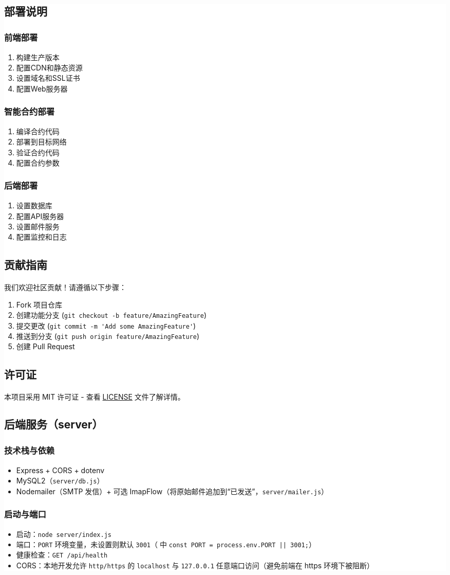 ## 部署说明

### 前端部署
1. 构建生产版本
2. 配置CDN和静态资源
3. 设置域名和SSL证书
4. 配置Web服务器

### 智能合约部署
1. 编译合约代码
2. 部署到目标网络
3. 验证合约代码
4. 配置合约参数

### 后端部署
1. 设置数据库
2. 配置API服务器
3. 设置邮件服务
4. 配置监控和日志

## 贡献指南

我们欢迎社区贡献！请遵循以下步骤：

1. Fork 项目仓库
2. 创建功能分支 (`git checkout -b feature/AmazingFeature`)
3. 提交更改 (`git commit -m 'Add some AmazingFeature'`)
4. 推送到分支 (`git push origin feature/AmazingFeature`)
5. 创建 Pull Request

## 许可证

本项目采用 MIT 许可证 - 查看 [LICENSE](LICENSE) 文件了解详情。


## 后端服务（server）

### 技术栈与依赖
- Express + CORS + dotenv
- MySQL2（`server/db.js`）
- Nodemailer（SMTP 发信）+ 可选 ImapFlow（将原始邮件追加到“已发送”，`server/mailer.js`）

### 启动与端口
- 启动：`node server/index.js`
- 端口：`PORT` 环境变量，未设置则默认 `3001`（<mcfile name="index.js" path="D:\Xwawa\server\index.js"></mcfile> 中 `const PORT = process.env.PORT || 3001;`）
- 健康检查：`GET /api/health`
- CORS：本地开发允许 `http/https` 的 `localhost` 与 `127.0.0.1` 任意端口访问（避免前端在 https 环境下被阻断）
